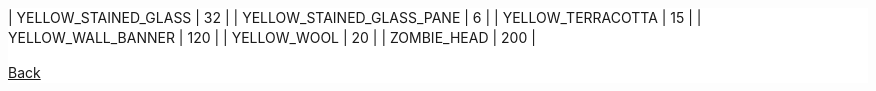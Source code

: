 | YELLOW_STAINED_GLASS | 32 |
| YELLOW_STAINED_GLASS_PANE | 6 |
| YELLOW_TERRACOTTA | 15 |
| YELLOW_WALL_BANNER | 120 |
| YELLOW_WOOL | 20 |
| ZOMBIE_HEAD | 200 |

[Back](javascript:history.back();)

